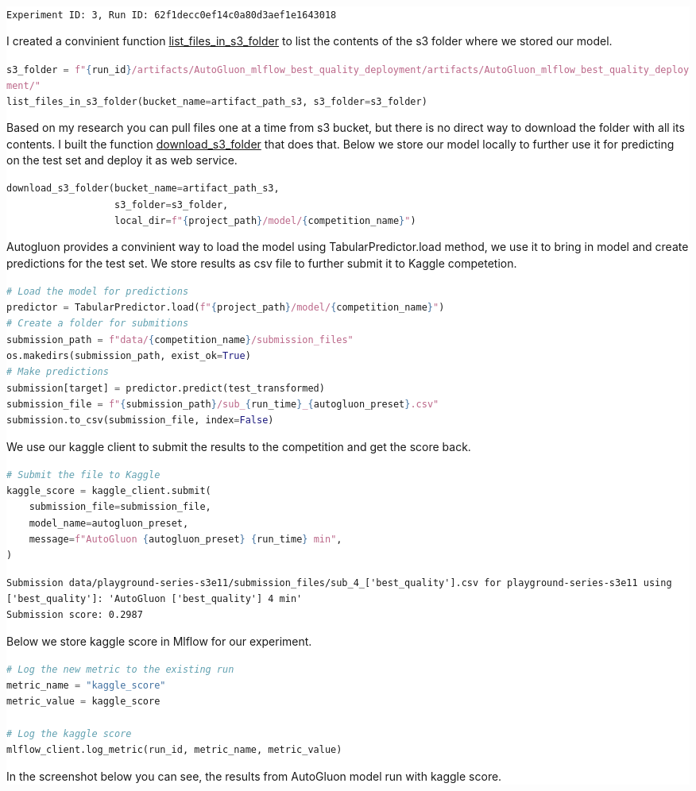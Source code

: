     Experiment ID: 3, Run ID: 62f1decc0ef14c0a80d3aef1e1643018


I created a convinient function [list_files_in_s3_folder](modules/download_folder_s3.py) to list the contents of the s3 folder where we stored our model.


```python
s3_folder = f"{run_id}/artifacts/AutoGluon_mlflow_best_quality_deployment/artifacts/AutoGluon_mlflow_best_quality_deployment/"
list_files_in_s3_folder(bucket_name=artifact_path_s3, s3_folder=s3_folder)
```

Based on my research you can pull files one at a time from s3 bucket, but there is no direct way to download the folder with all its contents. I built the function [download_s3_folder](modules/download_folder_s3.py) that does that. Below we store our model locally to further use it for predicting on the test set and deploy it as web service.

```python
download_s3_folder(bucket_name=artifact_path_s3, 
                   s3_folder=s3_folder, 
                   local_dir=f"{project_path}/model/{competition_name}")
```
Autogluon provides a convinient way to load the model using TabularPredictor.load method, we use it to bring in model and create predictions for the test set. We store results as csv file to further submit it to Kaggle competetion.

```python
# Load the model for predictions 
predictor = TabularPredictor.load(f"{project_path}/model/{competition_name}")
# Create a folder for submitions 
submission_path = f"data/{competition_name}/submission_files"
os.makedirs(submission_path, exist_ok=True)
# Make predictions
submission[target] = predictor.predict(test_transformed)
submission_file = f"{submission_path}/sub_{run_time}_{autogluon_preset}.csv"
submission.to_csv(submission_file, index=False)
```
We use our kaggle client to submit the results to the competition and get the score back.

```python
# Submit the file to Kaggle
kaggle_score = kaggle_client.submit(
    submission_file=submission_file,
    model_name=autogluon_preset,
    message=f"AutoGluon {autogluon_preset} {run_time} min",
)
```
    Submission data/playground-series-s3e11/submission_files/sub_4_['best_quality'].csv for playground-series-s3e11 using ['best_quality']: 'AutoGluon ['best_quality'] 4 min'
    Submission score: 0.2987

Below we store kaggle score in Mlflow for our experiment. 

```python
# Log the new metric to the existing run
metric_name = "kaggle_score"
metric_value = kaggle_score

# Log the kaggle score
mlflow_client.log_metric(run_id, metric_name, metric_value)
```
In the screenshot below you can see, the results from AutoGluon model run with kaggle score. 
